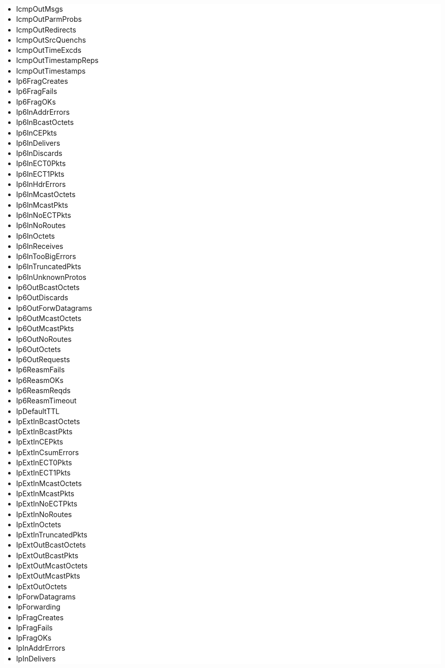   * IcmpOutMsgs
  * IcmpOutParmProbs
  * IcmpOutRedirects
  * IcmpOutSrcQuenchs
  * IcmpOutTimeExcds
  * IcmpOutTimestampReps
  * IcmpOutTimestamps
  * Ip6FragCreates
  * Ip6FragFails
  * Ip6FragOKs
  * Ip6InAddrErrors
  * Ip6InBcastOctets
  * Ip6InCEPkts
  * Ip6InDelivers
  * Ip6InDiscards
  * Ip6InECT0Pkts
  * Ip6InECT1Pkts
  * Ip6InHdrErrors
  * Ip6InMcastOctets
  * Ip6InMcastPkts
  * Ip6InNoECTPkts
  * Ip6InNoRoutes
  * Ip6InOctets
  * Ip6InReceives
  * Ip6InTooBigErrors
  * Ip6InTruncatedPkts
  * Ip6InUnknownProtos
  * Ip6OutBcastOctets
  * Ip6OutDiscards
  * Ip6OutForwDatagrams
  * Ip6OutMcastOctets
  * Ip6OutMcastPkts
  * Ip6OutNoRoutes
  * Ip6OutOctets
  * Ip6OutRequests
  * Ip6ReasmFails
  * Ip6ReasmOKs
  * Ip6ReasmReqds
  * Ip6ReasmTimeout
  * IpDefaultTTL
  * IpExtInBcastOctets
  * IpExtInBcastPkts
  * IpExtInCEPkts
  * IpExtInCsumErrors
  * IpExtInECT0Pkts
  * IpExtInECT1Pkts
  * IpExtInMcastOctets
  * IpExtInMcastPkts
  * IpExtInNoECTPkts
  * IpExtInNoRoutes
  * IpExtInOctets
  * IpExtInTruncatedPkts
  * IpExtOutBcastOctets
  * IpExtOutBcastPkts
  * IpExtOutMcastOctets
  * IpExtOutMcastPkts
  * IpExtOutOctets
  * IpForwDatagrams
  * IpForwarding
  * IpFragCreates
  * IpFragFails
  * IpFragOKs
  * IpInAddrErrors
  * IpInDelivers